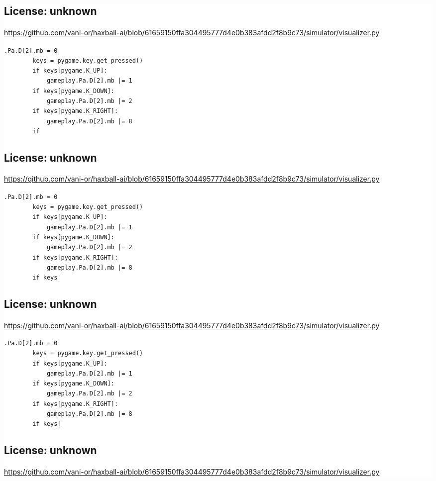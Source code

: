 
## License: unknown
https://github.com/vani-or/haxball-ai/blob/61659150ffa304495777d4e0b383afdd2f8b9c73/simulator/visualizer.py

```
.Pa.D[2].mb = 0
        keys = pygame.key.get_pressed()
        if keys[pygame.K_UP]:
            gameplay.Pa.D[2].mb |= 1
        if keys[pygame.K_DOWN]:
            gameplay.Pa.D[2].mb |= 2
        if keys[pygame.K_RIGHT]:
            gameplay.Pa.D[2].mb |= 8
        if
```


## License: unknown
https://github.com/vani-or/haxball-ai/blob/61659150ffa304495777d4e0b383afdd2f8b9c73/simulator/visualizer.py

```
.Pa.D[2].mb = 0
        keys = pygame.key.get_pressed()
        if keys[pygame.K_UP]:
            gameplay.Pa.D[2].mb |= 1
        if keys[pygame.K_DOWN]:
            gameplay.Pa.D[2].mb |= 2
        if keys[pygame.K_RIGHT]:
            gameplay.Pa.D[2].mb |= 8
        if keys
```


## License: unknown
https://github.com/vani-or/haxball-ai/blob/61659150ffa304495777d4e0b383afdd2f8b9c73/simulator/visualizer.py

```
.Pa.D[2].mb = 0
        keys = pygame.key.get_pressed()
        if keys[pygame.K_UP]:
            gameplay.Pa.D[2].mb |= 1
        if keys[pygame.K_DOWN]:
            gameplay.Pa.D[2].mb |= 2
        if keys[pygame.K_RIGHT]:
            gameplay.Pa.D[2].mb |= 8
        if keys[
```


## License: unknown
https://github.com/vani-or/haxball-ai/blob/61659150ffa304495777d4e0b383afdd2f8b9c73/simulator/visualizer.py
